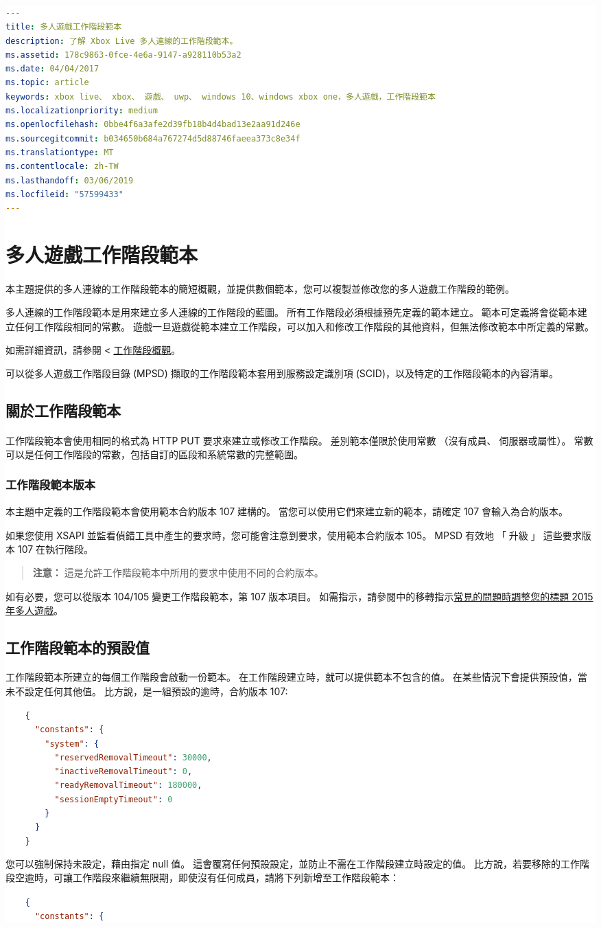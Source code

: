 ```yaml
---
title: 多人遊戲工作階段範本
description: 了解 Xbox Live 多人連線的工作階段範本。
ms.assetid: 178c9863-0fce-4e6a-9147-a928110b53a2
ms.date: 04/04/2017
ms.topic: article
keywords: xbox live、 xbox、 遊戲、 uwp、 windows 10、windows xbox one，多人遊戲，工作階段範本
ms.localizationpriority: medium
ms.openlocfilehash: 0bbe4f6a3afe2d39fb18b4d4bad13e2aa91d246e
ms.sourcegitcommit: b034650b684a767274d5d88746faeea373c8e34f
ms.translationtype: MT
ms.contentlocale: zh-TW
ms.lasthandoff: 03/06/2019
ms.locfileid: "57599433"
---
```

# <a name="multiplayer-session-templates"></a>多人遊戲工作階段範本

本主題提供的多人連線的工作階段範本的簡短概觀，並提供數個範本，您可以複製並修改您的多人遊戲工作階段的範例。

多人連線的工作階段範本是用來建立多人連線的工作階段的藍圖。 所有工作階段必須根據預先定義的範本建立。 範本可定義將會從範本建立任何工作階段相同的常數。 遊戲一旦遊戲從範本建立工作階段，可以加入和修改工作階段的其他資料，但無法修改範本中所定義的常數。

 如需詳細資訊，請參閱 <<c0> [ 工作階段概觀](../multiplayer-appendix/mpsd-session-details.md)。

可以從多人遊戲工作階段目錄 (MPSD) 擷取的工作階段範本套用到服務設定識別項 (SCID)，以及特定的工作階段範本的內容清單。


## <a name="about-session-templates"></a>關於工作階段範本

工作階段範本會使用相同的格式為 HTTP PUT 要求來建立或修改工作階段。 差別範本僅限於使用常數 （沒有成員、 伺服器或屬性）。 常數可以是任何工作階段的常數，包括自訂的區段和系統常數的完整範圍。

### <a name="session-template-versions"></a>工作階段範本版本

本主題中定義的工作階段範本會使用範本合約版本 107 建構的。 當您可以使用它們來建立新的範本，請確定 107 會輸入為合約版本。

如果您使用 XSAPI 並監看偵錯工具中產生的要求時，您可能會注意到要求，使用範本合約版本 105。 MPSD 有效地 「 升級 」 這些要求版本 107 在執行階段。

> **注意：** 這是允許工作階段範本中所用的要求中使用不同的合約版本。

如有必要，您可以從版本 104/105 變更工作階段範本，第 107 版本項目。 如需指示，請參閱中的移轉指示[常見的問題時調整您的標題 2015年多人遊戲](../multiplayer-appendix/common-issues-when-adapting-multiplayer.md)。


## <a name="session-template-default-values"></a>工作階段範本的預設值

工作階段範本所建立的每個工作階段會啟動一份範本。 在工作階段建立時，就可以提供範本不包含的值。 在某些情況下會提供預設值，當未不設定任何其他值。 比方說，是一組預設的逾時，合約版本 107:

```json
    {
      "constants": {
        "system": {
          "reservedRemovalTimeout": 30000,
          "inactiveRemovalTimeout": 0,
          "readyRemovalTimeout": 180000,
          "sessionEmptyTimeout": 0
        }
      }
    }
```
您可以強制保持未設定，藉由指定 null 值。 這會覆寫任何預設設定，並防止不需在工作階段建立時設定的值。 比方說，若要移除的工作階段空逾時，可讓工作階段來繼續無限期，即使沒有任何成員，請將下列新增至工作階段範本：
```json
    {
      "constants": {
```